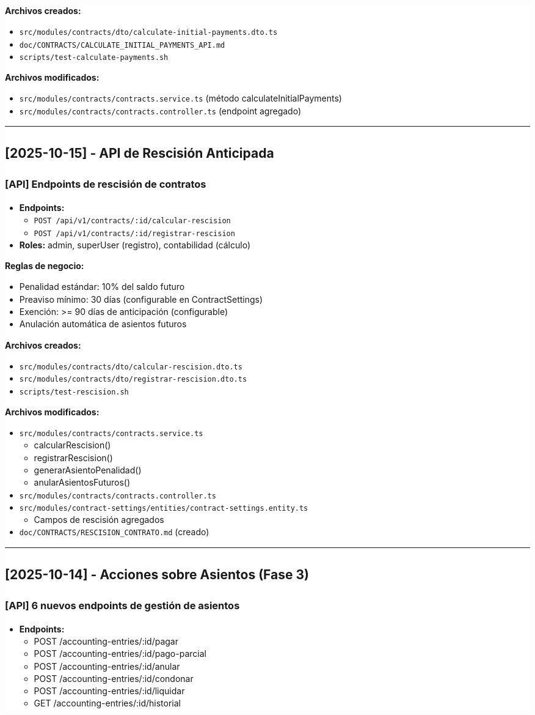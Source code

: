 **Archivos creados:**

- `src/modules/contracts/dto/calculate-initial-payments.dto.ts`
- `doc/CONTRACTS/CALCULATE_INITIAL_PAYMENTS_API.md`
- `scripts/test-calculate-payments.sh`

**Archivos modificados:**

- `src/modules/contracts/contracts.service.ts` (método calculateInitialPayments)
- `src/modules/contracts/contracts.controller.ts` (endpoint agregado)

---

## [2025-10-15] - API de Rescisión Anticipada

### [API] Endpoints de rescisión de contratos

- **Endpoints:**
  - `POST /api/v1/contracts/:id/calcular-rescision`
  - `POST /api/v1/contracts/:id/registrar-rescision`
- **Roles:** admin, superUser (registro), contabilidad (cálculo)

**Reglas de negocio:**

- Penalidad estándar: 10% del saldo futuro
- Preaviso mínimo: 30 días (configurable en ContractSettings)
- Exención: >= 90 días de anticipación (configurable)
- Anulación automática de asientos futuros

**Archivos creados:**

- `src/modules/contracts/dto/calcular-rescision.dto.ts`
- `src/modules/contracts/dto/registrar-rescision.dto.ts`
- `scripts/test-rescision.sh`

**Archivos modificados:**

- `src/modules/contracts/contracts.service.ts`
  - calcularRescision()
  - registrarRescision()
  - generarAsientoPenalidad()
  - anularAsientosFuturos()
- `src/modules/contracts/contracts.controller.ts`
- `src/modules/contract-settings/entities/contract-settings.entity.ts`
  - Campos de rescisión agregados
- `doc/CONTRACTS/RESCISION_CONTRATO.md` (creado)

---

## [2025-10-14] - Acciones sobre Asientos (Fase 3)

### [API] 6 nuevos endpoints de gestión de asientos

- **Endpoints:**
  - POST /accounting-entries/:id/pagar
  - POST /accounting-entries/:id/pago-parcial
  - POST /accounting-entries/:id/anular
  - POST /accounting-entries/:id/condonar
  - POST /accounting-entries/:id/liquidar
  - GET /accounting-entries/:id/historial

